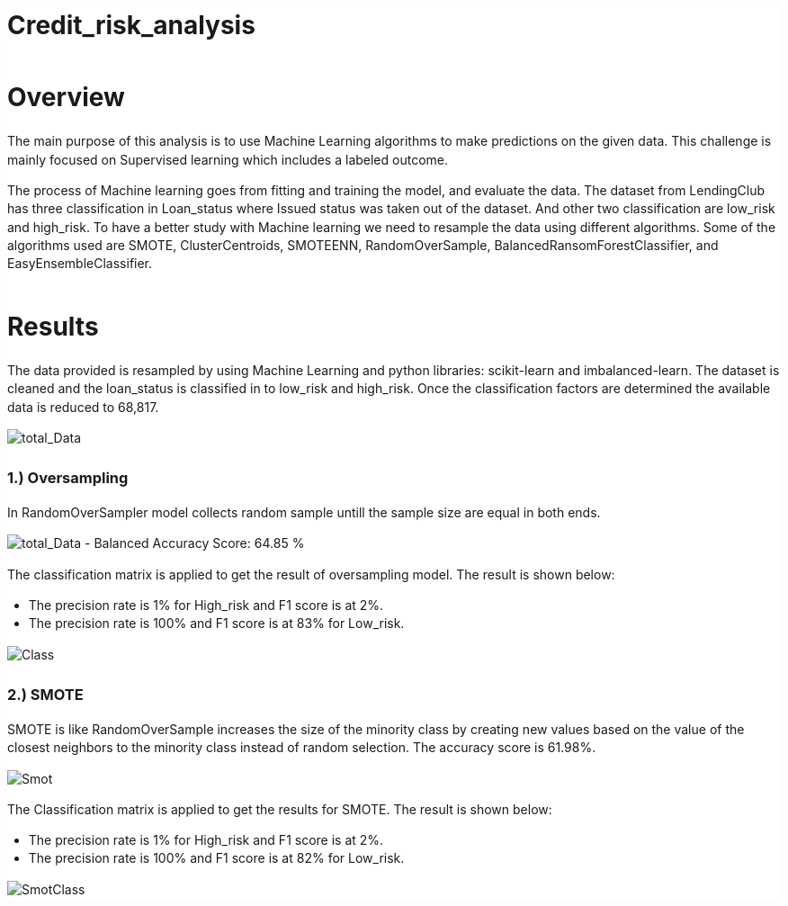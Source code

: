 # Credit_risk_analysis
# Overview
The main purpose of this analysis is to use Machine Learning algorithms to make predictions on the given data. This challenge is mainly focused on Supervised learning which includes a labeled outcome.

The process of Machine learning goes from fitting and training the model, and evaluate the data. The dataset from LendingClub has three classification in Loan_status where Issued status was taken out of the dataset. And other two classification are low_risk and high_risk. To have a better study with Machine learning we need to resample the data using different algorithms. Some of the algorithms used are SMOTE, ClusterCentroids, SMOTEENN, RandomOverSample, BalancedRansomForestClassifier, and EasyEnsembleClassifier.

# Results
The data provided is resampled by using Machine Learning and python libraries: scikit-learn and imbalanced-learn.
The dataset is cleaned and the loan_status is classified in to low_risk and high_risk. Once the classification factors are determined the available data is reduced to 68,817.

<img width="237" alt="total_Data" src="https://user-images.githubusercontent.com/110261837/209597574-c48fbe4d-a0ee-41e8-8bb3-4d4031123707.png">

### 1.) Oversampling
In RandomOverSampler model collects random sample untill the sample size are equal in both ends. 

<img width="237" alt="total_Data" src="https://user-images.githubusercontent.com/110261837/209599590-966efeed-39ca-4766-a460-237e0cccf6a7.png">
- Balanced Accuracy Score: 64.85 %

The classification matrix is applied to get the result of oversampling model. The result is shown below:
- The precision rate is 1% for High_risk and F1 score is at 2%.
- The precision rate is 100% and F1 score is at 83% for Low_risk.

<img width="507" alt="Class" src="https://user-images.githubusercontent.com/110261837/209600108-a27d1b48-c1b6-4c89-8daa-c116d7f7cb30.png">

### 2.) SMOTE 
SMOTE is like RandomOverSample increases the size of the minority class by creating new values based on the value of the closest neighbors to the minority class instead of random selection.
The accuracy score is 61.98%.

<img width="401" alt="Smot" src="https://user-images.githubusercontent.com/110261837/209607055-56ca4d0b-ede0-461e-beca-0bde00fda370.png">

The Classification matrix is applied to get the results for SMOTE. The result is shown below:
- The precision rate is 1% for High_risk and F1 score is at 2%.
- The precision rate is 100% and F1 score is at 82% for Low_risk.

<img width="508" alt="SmotClass" src="https://user-images.githubusercontent.com/110261837/209607622-36c0e6b4-070f-49b2-9956-9964532f92ec.png">
